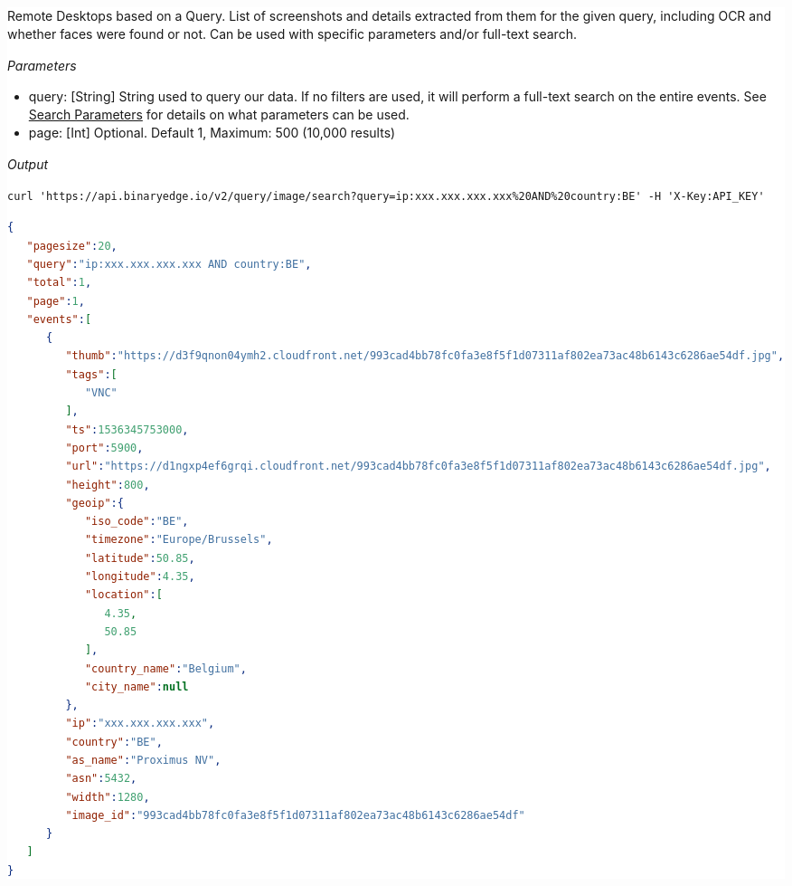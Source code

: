 Remote Desktops based on a Query. List of screenshots and details extracted from them for the given query, including OCR and whether faces were found or not. Can be used with specific parameters and/or full-text search.

*Parameters*

* query: [String] String used to query our data. If no filters are used, it will perform a full-text search on the entire events. See [Search Parameters](image-search.md) for details on what parameters can be used.
* page: [Int] Optional. Default 1, Maximum: 500 (10,000 results)

*Output*

```shell
curl 'https://api.binaryedge.io/v2/query/image/search?query=ip:xxx.xxx.xxx.xxx%20AND%20country:BE' -H 'X-Key:API_KEY'
```

```json
{
   "pagesize":20,
   "query":"ip:xxx.xxx.xxx.xxx AND country:BE",
   "total":1,
   "page":1,
   "events":[
      {
         "thumb":"https://d3f9qnon04ymh2.cloudfront.net/993cad4bb78fc0fa3e8f5f1d07311af802ea73ac48b6143c6286ae54df.jpg",
         "tags":[
            "VNC"
         ],
         "ts":1536345753000,
         "port":5900,
         "url":"https://d1ngxp4ef6grqi.cloudfront.net/993cad4bb78fc0fa3e8f5f1d07311af802ea73ac48b6143c6286ae54df.jpg",
         "height":800,
         "geoip":{
            "iso_code":"BE",
            "timezone":"Europe/Brussels",
            "latitude":50.85,
            "longitude":4.35,
            "location":[
               4.35,
               50.85
            ],
            "country_name":"Belgium",
            "city_name":null
         },
         "ip":"xxx.xxx.xxx.xxx",
         "country":"BE",
         "as_name":"Proximus NV",
         "asn":5432,
         "width":1280,
         "image_id":"993cad4bb78fc0fa3e8f5f1d07311af802ea73ac48b6143c6286ae54df"
      }
   ]
}
```
